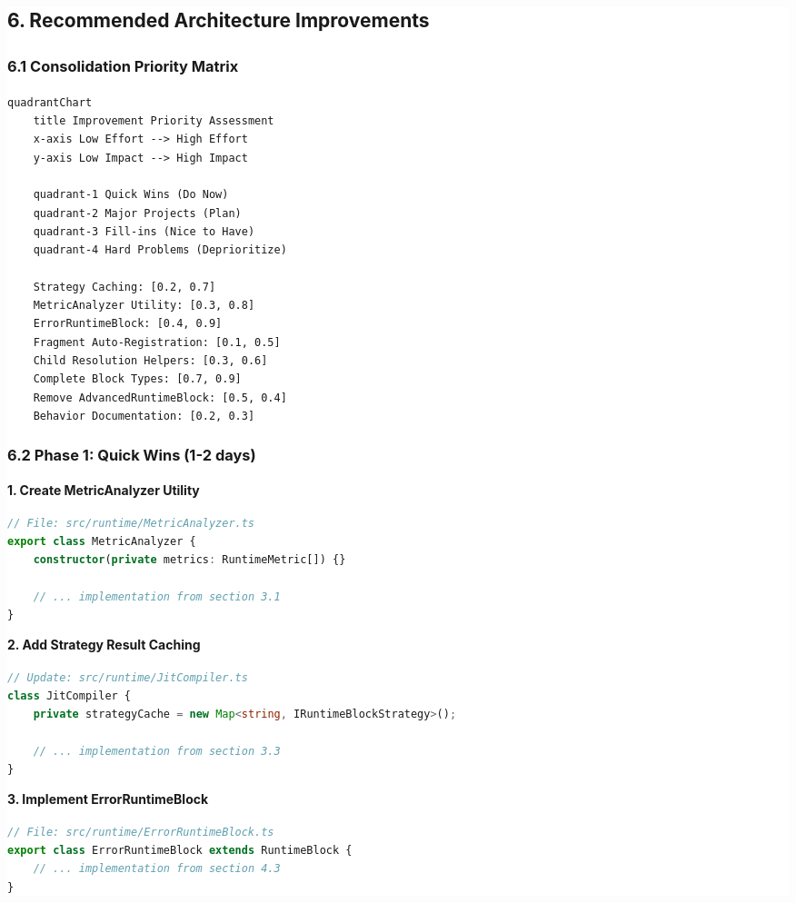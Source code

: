 
## 6. Recommended Architecture Improvements

### 6.1 Consolidation Priority Matrix

```mermaid
quadrantChart
    title Improvement Priority Assessment
    x-axis Low Effort --> High Effort
    y-axis Low Impact --> High Impact
    
    quadrant-1 Quick Wins (Do Now)
    quadrant-2 Major Projects (Plan)
    quadrant-3 Fill-ins (Nice to Have)
    quadrant-4 Hard Problems (Deprioritize)
    
    Strategy Caching: [0.2, 0.7]
    MetricAnalyzer Utility: [0.3, 0.8]
    ErrorRuntimeBlock: [0.4, 0.9]
    Fragment Auto-Registration: [0.1, 0.5]
    Child Resolution Helpers: [0.3, 0.6]
    Complete Block Types: [0.7, 0.9]
    Remove AdvancedRuntimeBlock: [0.5, 0.4]
    Behavior Documentation: [0.2, 0.3]
```

### 6.2 Phase 1: Quick Wins (1-2 days)

**1. Create MetricAnalyzer Utility**
```typescript
// File: src/runtime/MetricAnalyzer.ts
export class MetricAnalyzer {
    constructor(private metrics: RuntimeMetric[]) {}
    
    // ... implementation from section 3.1
}
```

**2. Add Strategy Result Caching**
```typescript
// Update: src/runtime/JitCompiler.ts
class JitCompiler {
    private strategyCache = new Map<string, IRuntimeBlockStrategy>();
    
    // ... implementation from section 3.3
}
```

**3. Implement ErrorRuntimeBlock**
```typescript
// File: src/runtime/ErrorRuntimeBlock.ts
export class ErrorRuntimeBlock extends RuntimeBlock {
    // ... implementation from section 4.3
}
```
